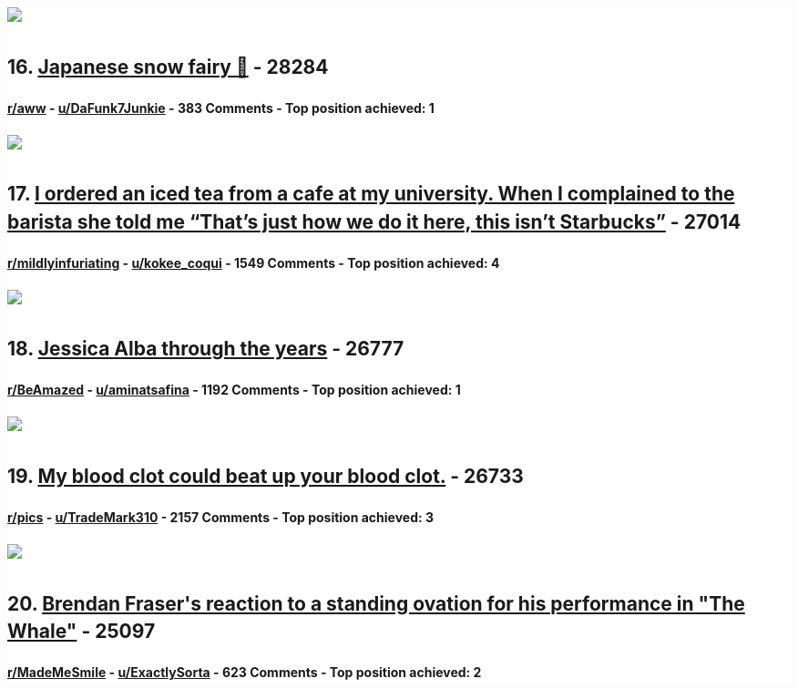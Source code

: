 <a href="https://v.redd.it/6pugon6kyw4d1"><img src="https://external-preview.redd.it/ejkycjRuNmt5dzRkMS3RpEMN_mhoGzLuPlYNgQsbtroirurj6sWx5HhGUhfv.png?width=140&amp;height=134&amp;crop=140:134,smart&amp;format=jpg&amp;v=enabled&amp;lthumb=true&amp;s=b0bd3076b23de0e7271458c767332391cdcd19ee"></img></a>

## 16. [Japanese snow fairy 🤍](http://reddit.com/r/aww/comments/1d98rnx/japanese_snow_fairy/) - 28284
#### [r/aww](http://reddit.com/r/aww) - [u/DaFunk7Junkie](http://reddit.com/u/DaFunk7Junkie) - 383 Comments - Top position achieved: 1

<a href="https://i.redd.it/w4god0owev4d1.jpeg"><img src="https://a.thumbs.redditmedia.com/RxzQZrCCDlbqn7TkOd-e_lWMZ4CNIAJKe7dhd1v7cS8.jpg"></img></a>

## 17. [I ordered an iced tea from a cafe at my university. When I complained to the barista she told me “That’s just how we do it here, this isn’t Starbucks”](http://reddit.com/r/mildlyinfuriating/comments/1d9spwz/i_ordered_an_iced_tea_from_a_cafe_at_my/) - 27014
#### [r/mildlyinfuriating](http://reddit.com/r/mildlyinfuriating) - [u/kokee_coqui](http://reddit.com/u/kokee_coqui) - 1549 Comments - Top position achieved: 4

<a href="https://i.redd.it/o9ez4s1qk05d1.jpeg"><img src="https://b.thumbs.redditmedia.com/3YulAopyEP_6mgtTkS3Wguq4C6aQ9uuZYUEeZnNnDZg.jpg"></img></a>

## 18. [Jessica Alba through the years](http://reddit.com/r/BeAmazed/comments/1d98k41/jessica_alba_through_the_years/) - 26777
#### [r/BeAmazed](http://reddit.com/r/BeAmazed) - [u/aminatsafina](http://reddit.com/u/aminatsafina) - 1192 Comments - Top position achieved: 1

<a href="https://v.redd.it/v6xqm60mcv4d1"><img src="https://external-preview.redd.it/YmlpazQ4MG1jdjRkMRlwKR9yC8ABWB3w1hqpmOdsaGkVqP8VwJpATfXSupS0.png?width=140&amp;height=126&amp;crop=140:126,smart&amp;format=jpg&amp;v=enabled&amp;lthumb=true&amp;s=0e43e6455b5533b28fc2fc58af42cbd8582d83b4"></img></a>

## 19. [My blood clot could beat up your blood clot.](http://reddit.com/r/pics/comments/1d9orl8/my_blood_clot_could_beat_up_your_blood_clot/) - 26733
#### [r/pics](http://reddit.com/r/pics) - [u/TradeMark310](http://reddit.com/u/TradeMark310) - 2157 Comments - Top position achieved: 3

<a href="https://i.redd.it/b5u63y0wrz4d1.jpeg"><img src="https://b.thumbs.redditmedia.com/hxkeM-vSY-QScVq0kWhIiCm-6tXbMnMpCpHBaF-fH0U.jpg"></img></a>

## 20. [Brendan Fraser's reaction to a standing ovation for his performance in "The Whale"](http://reddit.com/r/MadeMeSmile/comments/1d9nbmm/brendan_frasers_reaction_to_a_standing_ovation/) - 25097
#### [r/MadeMeSmile](http://reddit.com/r/MadeMeSmile) - [u/ExactlySorta](http://reddit.com/u/ExactlySorta) - 623 Comments - Top position achieved: 2
